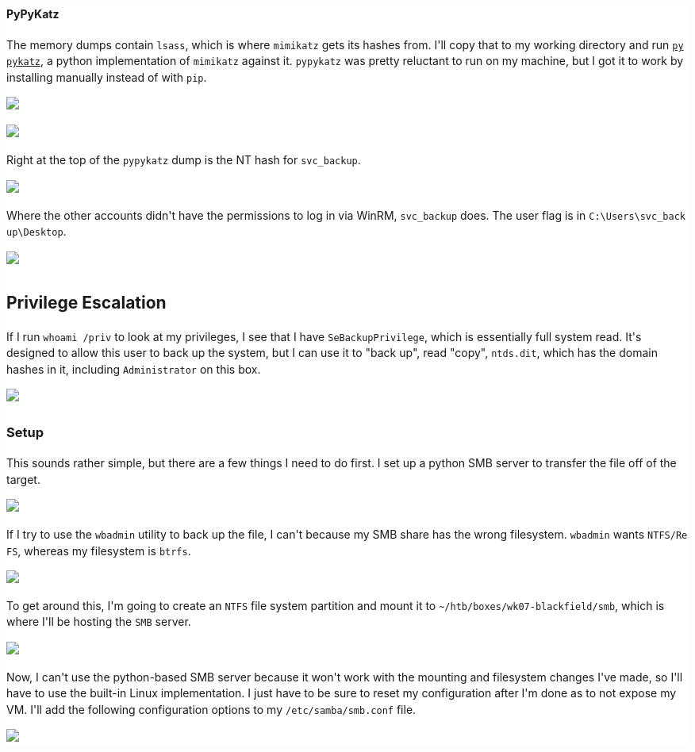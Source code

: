 #### PyPyKatz

The memory dumps contain `lsass`, which is where `mimikatz` gets its hashes from. I'll copy that to my working directory and run [`pypykatz`](https://github.com/skelsec/pypykatz), a python implementation of `mimikatz` against it. `pypykatz` was pretty reluctant to run on my machine, but I got it to work by installing manually instead of with `pip`.

![](https://storage.googleapis.com/val-roudebush-report-images/htb-pics/blackfield/27.png)

![](https://storage.googleapis.com/val-roudebush-report-images/htb-pics/blackfield/28.png)

Right at the top of the `pypykatz` dump is the NT hash for `svc_backup`.

![](https://storage.googleapis.com/val-roudebush-report-images/htb-pics/blackfield/29.png)

Where the other accounts didn't have the permissions to log in via WinRM, `svc_backup` does. The user flag is in `C:\Users\svc_backup\Desktop`.

![](https://storage.googleapis.com/val-roudebush-report-images/htb-pics/blackfield/30.png)

## Privilege Escalation

If I run `whoami /priv` to look at my privileges, I see that I have `SeBackupPrivilege`, which is essentially full system read. It's designed to allow this user to back up the system, but I can use it to "back up", read "copy", `ntds.dit`, which has the domain hashes in it, including `Administrator` on this box.

![](https://storage.googleapis.com/val-roudebush-report-images/htb-pics/blackfield/31.png)

### Setup

This sounds rather simple, but there are a few things I need to do first. I set up a python SMB server to transfer the file off of the target.

![](https://storage.googleapis.com/val-roudebush-report-images/htb-pics/blackfield/32.png)

If I try to use the `wbadmin` utility to back up the file, I can't because my SMB share has the wrong filesystem. `wbadmin` wants `NTFS/ReFS`, whereas my filesystem is `btrfs`.

![](https://storage.googleapis.com/val-roudebush-report-images/htb-pics/blackfield/34.png)

To get around this, I'm going to create an `NTFS` file system partition and mount it to `~/htb/boxes/wk07-blackfield/smb`, which is where I'll be hosting the `SMB` server.

![](https://storage.googleapis.com/val-roudebush-report-images/htb-pics/blackfield/35.png)

Now, I can't use the python-based SMB server because it won't work with the mounting and filesystem changes I've made, so I'll have to use the built-in Linux implementation. I just have to be sure to reset my configuration after I'm done as to not expose my VM. I'll add the following configuration options to my `/etc/samba/smb.conf` file.

![](https://storage.googleapis.com/val-roudebush-report-images/htb-pics/blackfield/36.png)
